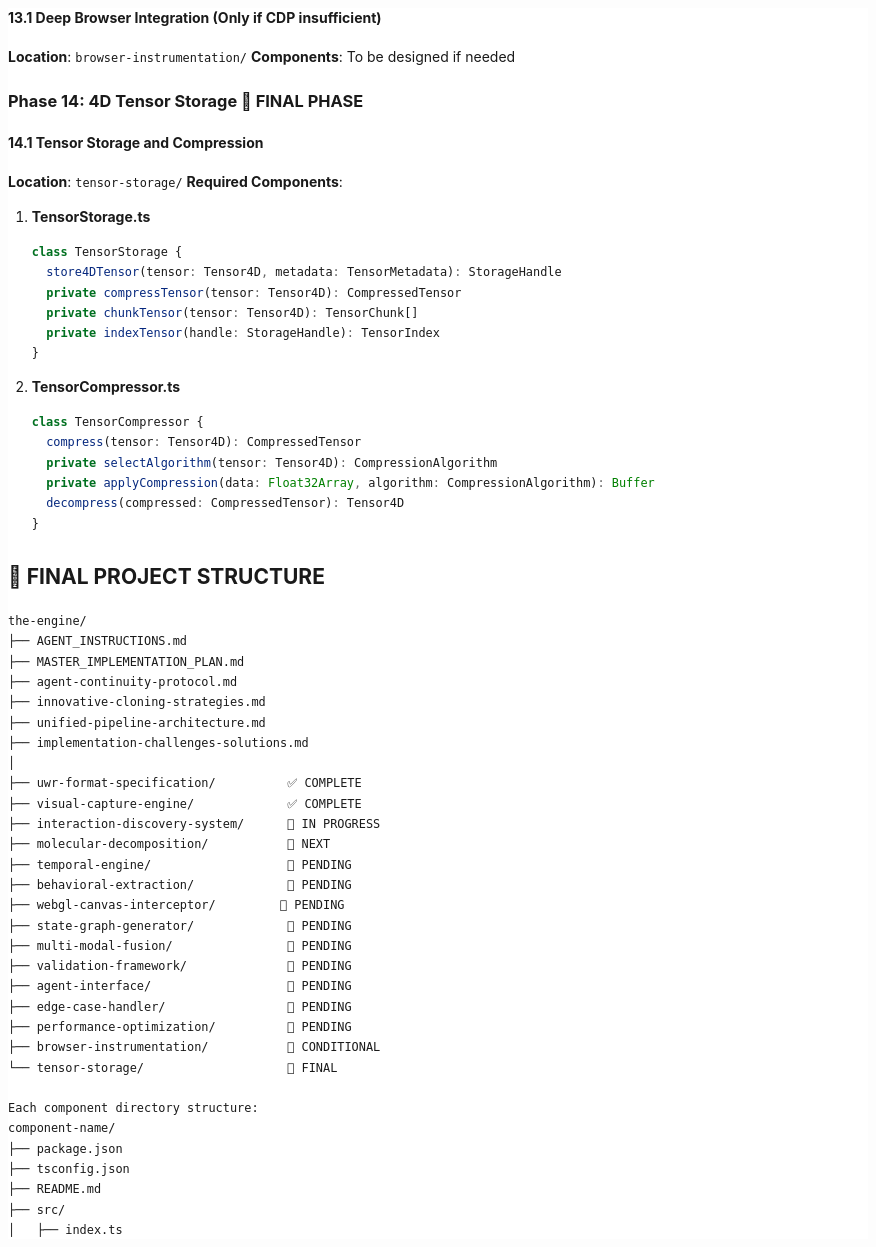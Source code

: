 #### 13.1 Deep Browser Integration (Only if CDP insufficient)
**Location**: `browser-instrumentation/`
**Components**: To be designed if needed

### Phase 14: 4D Tensor Storage 📅 FINAL PHASE

#### 14.1 Tensor Storage and Compression
**Location**: `tensor-storage/`
**Required Components**:

1. **TensorStorage.ts**
   ```typescript
   class TensorStorage {
     store4DTensor(tensor: Tensor4D, metadata: TensorMetadata): StorageHandle
     private compressTensor(tensor: Tensor4D): CompressedTensor
     private chunkTensor(tensor: Tensor4D): TensorChunk[]
     private indexTensor(handle: StorageHandle): TensorIndex
   }
   ```

2. **TensorCompressor.ts**
   ```typescript
   class TensorCompressor {
     compress(tensor: Tensor4D): CompressedTensor
     private selectAlgorithm(tensor: Tensor4D): CompressionAlgorithm
     private applyCompression(data: Float32Array, algorithm: CompressionAlgorithm): Buffer
     decompress(compressed: CompressedTensor): Tensor4D
   }
   ```

## 📁 FINAL PROJECT STRUCTURE

```
the-engine/
├── AGENT_INSTRUCTIONS.md
├── MASTER_IMPLEMENTATION_PLAN.md
├── agent-continuity-protocol.md
├── innovative-cloning-strategies.md
├── unified-pipeline-architecture.md
├── implementation-challenges-solutions.md
│
├── uwr-format-specification/          ✅ COMPLETE
├── visual-capture-engine/             ✅ COMPLETE
├── interaction-discovery-system/      🚧 IN PROGRESS
├── molecular-decomposition/           📅 NEXT
├── temporal-engine/                   📅 PENDING
├── behavioral-extraction/             📅 PENDING
├── webgl-canvas-interceptor/         📅 PENDING
├── state-graph-generator/             📅 PENDING
├── multi-modal-fusion/                📅 PENDING
├── validation-framework/              📅 PENDING
├── agent-interface/                   📅 PENDING
├── edge-case-handler/                 📅 PENDING
├── performance-optimization/          📅 PENDING
├── browser-instrumentation/           📅 CONDITIONAL
└── tensor-storage/                    📅 FINAL

Each component directory structure:
component-name/
├── package.json
├── tsconfig.json
├── README.md
├── src/
│   ├── index.ts
```